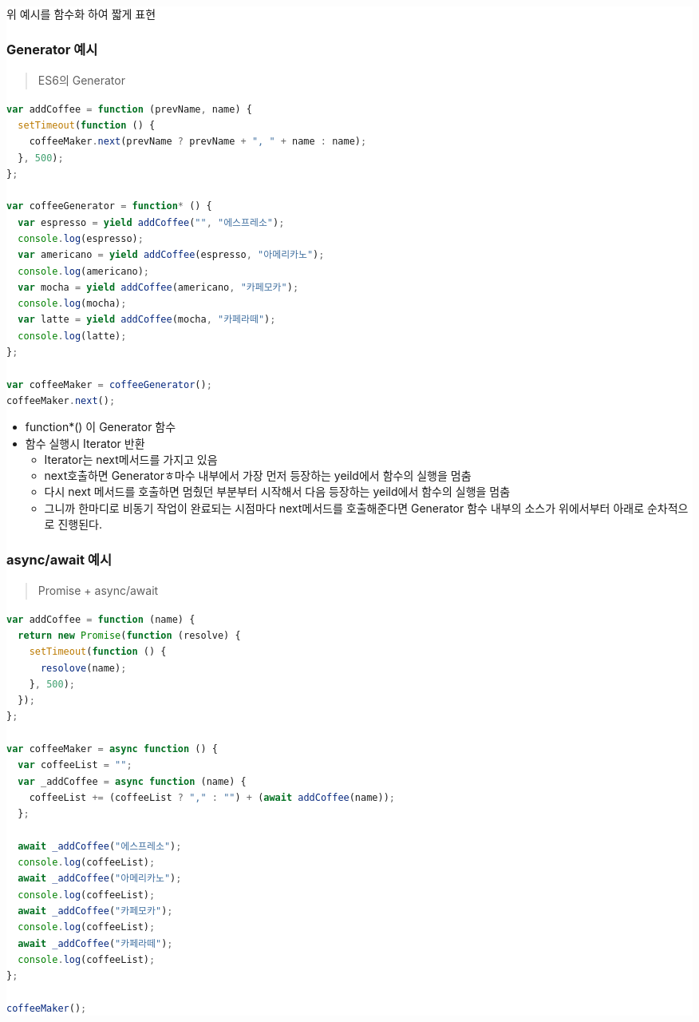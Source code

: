 위 예시를 함수화 하여 짧게 표현

### Generator 예시

> ES6의 Generator

```javascript
var addCoffee = function (prevName, name) {
  setTimeout(function () {
    coffeeMaker.next(prevName ? prevName + ", " + name : name);
  }, 500);
};

var coffeeGenerator = function* () {
  var espresso = yield addCoffee("", "에스프레소");
  console.log(espresso);
  var americano = yield addCoffee(espresso, "아메리카노");
  console.log(americano);
  var mocha = yield addCoffee(americano, "카페모카");
  console.log(mocha);
  var latte = yield addCoffee(mocha, "카페라떼");
  console.log(latte);
};

var coffeeMaker = coffeeGenerator();
coffeeMaker.next();
```

- function\*() 이 Generator 함수
- 함수 실행시 Iterator 반환
  - Iterator는 next메서드를 가지고 있음
  - next호출하면 Generatorㅎ마수 내부에서 가장 먼저 등장하는 yeild에서 함수의 실행을 멈춤
  - 다시 next 메서드를 호출하면 멈췄던 부분부터 시작해서 다음 등장하는 yeild에서 함수의 실행을 멈춤
  - 그니까 한마디로 비동기 작업이 완료되는 시점마다 next메서드를 호출해준다면 Generator 함수 내부의 소스가 위에서부터 아래로 순차적으로 진행된다.

### async/await 예시

> Promise + async/await

```javascript
var addCoffee = function (name) {
  return new Promise(function (resolve) {
    setTimeout(function () {
      resolove(name);
    }, 500);
  });
};

var coffeeMaker = async function () {
  var coffeeList = "";
  var _addCoffee = async function (name) {
    coffeeList += (coffeeList ? "," : "") + (await addCoffee(name));
  };

  await _addCoffee("에스프레소");
  console.log(coffeeList);
  await _addCoffee("아메리카노");
  console.log(coffeeList);
  await _addCoffee("카페모카");
  console.log(coffeeList);
  await _addCoffee("카페라떼");
  console.log(coffeeList);
};

coffeeMaker();
```
